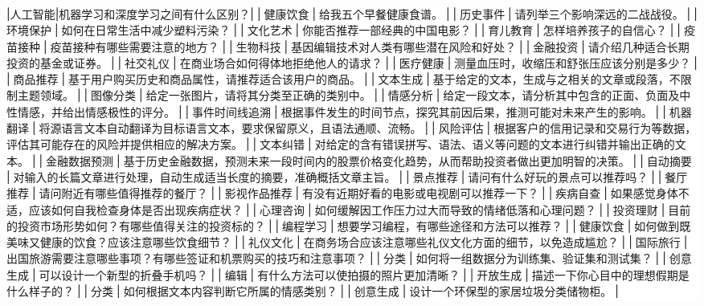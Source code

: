 |人工智能|机器学习和深度学习之间有什么区别？|
| 健康饮食 | 给我五个早餐健康食谱。 |
| 历史事件 | 请列举三个影响深远的二战战役。 |
| 环境保护 | 如何在日常生活中减少塑料污染？ |
| 文化艺术 | 你能否推荐一部经典的中国电影？ |
| 育儿教育 | 怎样培养孩子的自信心？ |
| 疫苗接种 | 疫苗接种有哪些需要注意的地方？ |
| 生物科技 | 基因编辑技术对人类有哪些潜在风险和好处？ |
| 金融投资 | 请介绍几种适合长期投资的基金或证券。 |
| 社交礼仪 | 在商业场合如何得体地拒绝他人的请求？ |
| 医疗健康 | 测量血压时，收缩压和舒张压应该分别是多少？ |
| 商品推荐             | 基于用户购买历史和商品属性，请推荐适合该用户的商品。                                                                                                       |
| 文本生成             | 基于给定的文本，生成与之相关的文章或段落，不限制主题领域。                                                                                                |
| 图像分类             | 给定一张图片，请将其分类至正确的类别中。                                                                                                                 |
| 情感分析             | 给定一段文本，请分析其中包含的正面、负面及中性情感，并给出情感极性的评分。                                                                                |
| 事件时间线追溯       | 根据事件发生的时间节点，探究其前因后果，推测可能对未来产生的影响。                                                                                       |
| 机器翻译             | 将源语言文本自动翻译为目标语言文本，要求保留原义，且语法通顺、流畅。                                                                                        |
| 风险评估             | 根据客户的信用记录和交易行为等数据，评估其可能存在的风险并提供相应的解决方案。                                                                              |
| 文本纠错             | 对给定的含有错误拼写、语法、语义等问题的文本进行纠错并输出正确的文本。                                                                                    |
| 金融数据预测         | 基于历史金融数据，预测未来一段时间内的股票价格变化趋势，从而帮助投资者做出更加明智的决策。                                                                  |
| 自动摘要             | 对输入的长篇文章进行处理，自动生成适当长度的摘要，准确概括文章主旨。                                                                                        |
| 景点推荐                 | 请问有什么好玩的景点可以推荐吗？                                 |
| 餐厅推荐                 | 请问附近有哪些值得推荐的餐厅？                                   |
| 影视作品推荐             | 有没有近期好看的电影或电视剧可以推荐一下？                       |
| 疾病自查                 | 如果感觉身体不适，应该如何自我检查身体是否出现疾病症状？         |
| 心理咨询                 | 如何缓解因工作压力过大而导致的情绪低落和心理问题？               |
| 投资理财                 | 目前的投资市场形势如何？有哪些值得关注的投资标的？             |
| 编程学习                 | 想要学习编程，有哪些途径和方法可以推荐？                         |
| 健康饮食                 | 如何做到既美味又健康的饮食？应该注意哪些饮食细节？               |
| 礼仪文化                 | 在商务场合应该注意哪些礼仪文化方面的细节，以免造成尴尬？         |
| 国际旅行                 | 出国旅游需要注意哪些事项？有哪些签证和机票购买的技巧和注意事项？ |
| 分类   | 如何将一组数据分为训练集、验证集和测试集？                |
| 创意生成 | 可以设计一个新型的折叠手机吗？                               |
| 编辑   | 有什么方法可以使拍摄的照片更加清晰？                         |
| 开放生成 | 描述一下你心目中的理想假期是什么样子的？                     |
| 分类   | 如何根据文本内容判断它所属的情感类别？                       |
| 创意生成 | 设计一个环保型的家居垃圾分类储物柜。                         |
